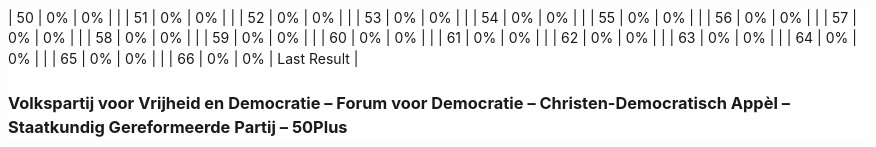 | 50 | 0% | 0% |  |
| 51 | 0% | 0% |  |
| 52 | 0% | 0% |  |
| 53 | 0% | 0% |  |
| 54 | 0% | 0% |  |
| 55 | 0% | 0% |  |
| 56 | 0% | 0% |  |
| 57 | 0% | 0% |  |
| 58 | 0% | 0% |  |
| 59 | 0% | 0% |  |
| 60 | 0% | 0% |  |
| 61 | 0% | 0% |  |
| 62 | 0% | 0% |  |
| 63 | 0% | 0% |  |
| 64 | 0% | 0% |  |
| 65 | 0% | 0% |  |
| 66 | 0% | 0% | Last Result |

### Volkspartij voor Vrijheid en Democratie – Forum voor Democratie – Christen-Democratisch Appèl – Staatkundig Gereformeerde Partij – 50Plus
